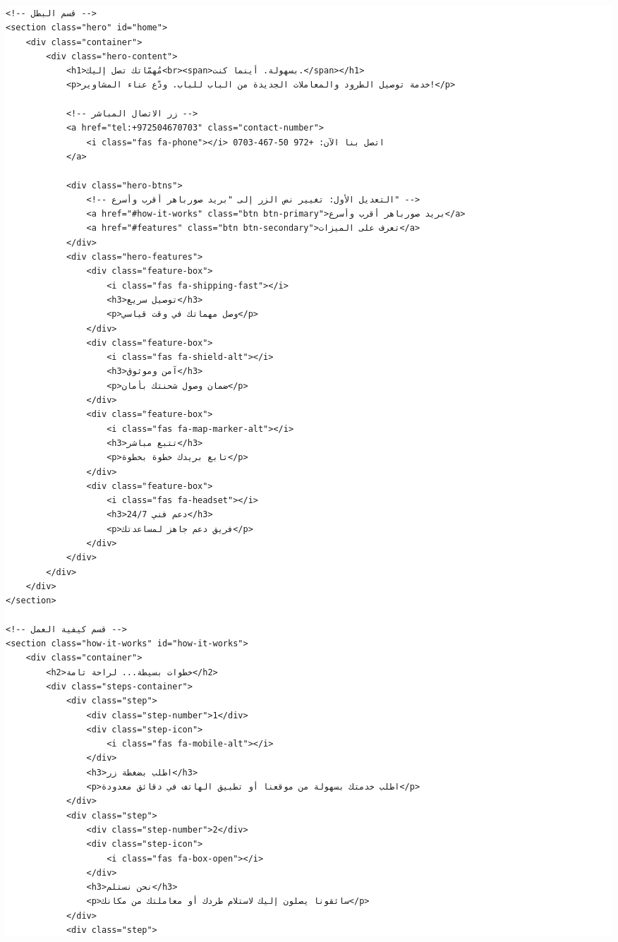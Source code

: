     <!-- قسم البطل -->
    <section class="hero" id="home">
        <div class="container">
            <div class="hero-content">
                <h1>مُهمّاتك تصل إليك<br><span>بسهولة. أينما كنت.</span></h1>
                <p>خدمة توصيل الطرود والمعاملات الجديدة من الباب للباب. ودّع عناء المشاوير!</p>
                
                <!-- زر الاتصال المباشر -->
                <a href="tel:+972504670703" class="contact-number">
                    <i class="fas fa-phone"></i> اتصل بنا الآن: +972 50-467-0703
                </a>
                
                <div class="hero-btns">
                    <!-- التعديل الأول: تغيير نص الزر إلى "بريد صورباهر أقرب وأسرع" -->
                    <a href="#how-it-works" class="btn btn-primary">بريد صورباهر أقرب وأسرع</a>
                    <a href="#features" class="btn btn-secondary">تعرف على الميزات</a>
                </div>
                <div class="hero-features">
                    <div class="feature-box">
                        <i class="fas fa-shipping-fast"></i>
                        <h3>توصيل سريع</h3>
                        <p>وصل مهماتك في وقت قياسي</p>
                    </div>
                    <div class="feature-box">
                        <i class="fas fa-shield-alt"></i>
                        <h3>آمن وموثوق</h3>
                        <p>ضمان وصول شحنتك بأمان</p>
                    </div>
                    <div class="feature-box">
                        <i class="fas fa-map-marker-alt"></i>
                        <h3>تتبع مباشر</h3>
                        <p>تابع بريدك خطوة بخطوة</p>
                    </div>
                    <div class="feature-box">
                        <i class="fas fa-headset"></i>
                        <h3>دعم فني 24/7</h3>
                        <p>فريق دعم جاهز لمساعدتك</p>
                    </div>
                </div>
            </div>
        </div>
    </section>

    <!-- قسم كيفية العمل -->
    <section class="how-it-works" id="how-it-works">
        <div class="container">
            <h2>خطوات بسيطة... لراحة تامة</h2>
            <div class="steps-container">
                <div class="step">
                    <div class="step-number">1</div>
                    <div class="step-icon">
                        <i class="fas fa-mobile-alt"></i>
                    </div>
                    <h3>اطلب بضغطة زر</h3>
                    <p>اطلب خدمتك بسهولة من موقعنا أو تطبيق الهاتف في دقائق معدودة</p>
                </div>
                <div class="step">
                    <div class="step-number">2</div>
                    <div class="step-icon">
                        <i class="fas fa-box-open"></i>
                    </div>
                    <h3>نحن نستلم</h3>
                    <p>سائقونا يصلون إليك لاستلام طردك أو معاملتك من مكانك</p>
                </div>
                <div class="step">